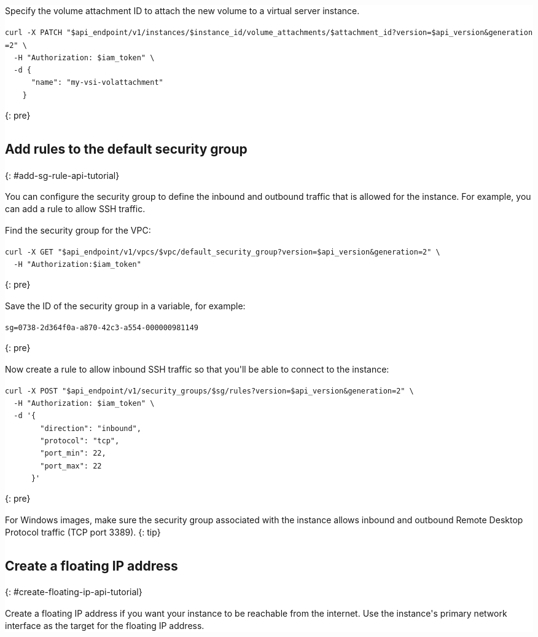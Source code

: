 Specify the volume attachment ID to attach the new volume to a virtual server instance.

```
curl -X PATCH "$api_endpoint/v1/instances/$instance_id/volume_attachments/$attachment_id?version=$api_version&generation=2" \
  -H "Authorization: $iam_token" \
  -d {
	  "name": "my-vsi-volattachment"
    }
```
{: pre}

## Add rules to the default security group
{: #add-sg-rule-api-tutorial}

You can configure the security group to define the inbound and outbound traffic that is allowed for the instance. For example, you can add a rule to allow SSH traffic.

Find the security group for the VPC:

```
curl -X GET "$api_endpoint/v1/vpcs/$vpc/default_security_group?version=$api_version&generation=2" \
  -H "Authorization:$iam_token"
```
{: pre}

Save the ID of the security group in a variable, for example:

```
sg=0738-2d364f0a-a870-42c3-a554-000000981149
```
{: pre}

Now create a rule to allow inbound SSH traffic so that you'll be able to connect to the instance:

```
curl -X POST "$api_endpoint/v1/security_groups/$sg/rules?version=$api_version&generation=2" \
  -H "Authorization: $iam_token" \
  -d '{
        "direction": "inbound",
        "protocol": "tcp",
        "port_min": 22,
        "port_max": 22
      }'
```
{: pre}

For Windows images, make sure the security group associated with the instance allows inbound and outbound Remote Desktop Protocol traffic (TCP port 3389).
{: tip}

## Create a floating IP address
{: #create-floating-ip-api-tutorial}

Create a floating IP address if you want your instance to be reachable from the internet. Use the instance's primary network interface as the target for the floating IP address.
